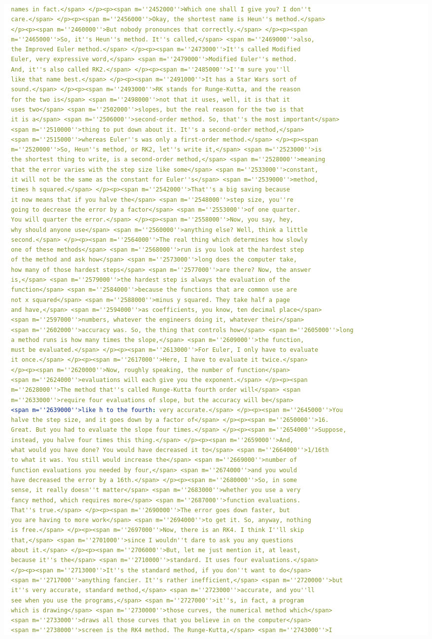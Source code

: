 ```yaml
  names in fact.</span> </p><p><span m=''2452000''>Which one shall I give you? I don''t
  care.</span> </p><p><span m=''2456000''>Okay, the shortest name is Heun''s method.</span>
  </p><p><span m=''2460000''>But nobody pronounces that correctly.</span> </p><p><span
  m=''2465000''>So, it''s Heun''s method. It''s called,</span> <span m=''2469000''>also,
  the Improved Euler method.</span> </p><p><span m=''2473000''>It''s called Modified
  Euler, very expressive word,</span> <span m=''2479000''>Modified Euler''s method.
  And, it''s also called RK2.</span> </p><p><span m=''2485000''>I''m sure you''ll
  like that name best.</span> </p><p><span m=''2491000''>It has a Star Wars sort of
  sound.</span> </p><p><span m=''2493000''>RK stands for Runge-Kutta, and the reason
  for the two is</span> <span m=''2498000''>not that it uses, well, it is that it
  uses two</span> <span m=''2502000''>slopes, but the real reason for the two is that
  it is a</span> <span m=''2506000''>second-order method. So, that''s the most important</span>
  <span m=''2510000''>thing to put down about it. It''s a second-order method,</span>
  <span m=''2515000''>whereas Euler''s was only a first-order method.</span> </p><p><span
  m=''2520000''>So, Heun''s method, or RK2, let''s write it,</span> <span m=''2523000''>is
  the shortest thing to write, is a second-order method,</span> <span m=''2528000''>meaning
  that the error varies with the step size like some</span> <span m=''2533000''>constant,
  it will not be the same as the constant for Euler''s</span> <span m=''2539000''>method,
  times h squared.</span> </p><p><span m=''2542000''>That''s a big saving because
  it now means that if you halve the</span> <span m=''2548000''>step size, you''re
  going to decrease the error by a factor</span> <span m=''2553000''>of one quarter.
  You will quarter the error.</span> </p><p><span m=''2558000''>Now, you say, hey,
  why should anyone use</span> <span m=''2560000''>anything else? Well, think a little
  second.</span> </p><p><span m=''2564000''>The real thing which determines how slowly
  one of these methods</span> <span m=''2568000''>run is you look at the hardest step
  of the method and ask how</span> <span m=''2573000''>long does the computer take,
  how many of those hardest steps</span> <span m=''2577000''>are there? Now, the answer
  is,</span> <span m=''2579000''>the hardest step is always the evaluation of the
  function</span> <span m=''2584000''>because the functions that are common use are
  not x squared</span> <span m=''2588000''>minus y squared. They take half a page
  and have,</span> <span m=''2594000''>as coefficients, you know, ten decimal place</span>
  <span m=''2597000''>numbers, whatever the engineers doing it, whatever their</span>
  <span m=''2602000''>accuracy was. So, the thing that controls how</span> <span m=''2605000''>long
  a method runs is how many times the slope,</span> <span m=''2609000''>the function,
  must be evaluated.</span> </p><p><span m=''2613000''>For Euler, I only have to evaluate
  it once.</span> </p><p><span m=''2617000''>Here, I have to evaluate it twice.</span>
  </p><p><span m=''2620000''>Now, roughly speaking, the number of function</span>
  <span m=''2624000''>evaluations will each give you the exponent.</span> </p><p><span
  m=''2628000''>The method that''s called Runge-Kutta fourth order will</span> <span
  m=''2633000''>require four evaluations of slope, but the accuracy will be</span>
  <span m=''2639000''>like h to the fourth: very accurate.</span> </p><p><span m=''2645000''>You
  halve the step size, and it goes down by a factor of</span> </p><p><span m=''2650000''>16.
  Great. But you had to evaluate the slope four times.</span> </p><p><span m=''2654000''>Suppose,
  instead, you halve four times this thing.</span> </p><p><span m=''2659000''>And,
  what would you have done? You would have decreased it to</span> <span m=''2664000''>1/16th
  to what it was. You still would increase the</span> <span m=''2669000''>number of
  function evaluations you needed by four,</span> <span m=''2674000''>and you would
  have decreased the error by a 16th.</span> </p><p><span m=''2680000''>So, in some
  sense, it really doesn''t matter</span> <span m=''2683000''>whether you use a very
  fancy method, which requires more</span> <span m=''2687000''>function evaluations.
  That''s true.</span> </p><p><span m=''2690000''>The error goes down faster, but
  you are having to more work</span> <span m=''2694000''>to get it. So, anyway, nothing
  is free.</span> </p><p><span m=''2697000''>Now, there is an RK4. I think I''ll skip
  that,</span> <span m=''2701000''>since I wouldn''t dare to ask you any questions
  about it.</span> </p><p><span m=''2706000''>But, let me just mention it, at least,
  because it''s the</span> <span m=''2710000''>standard. It uses four evaluations.</span>
  </p><p><span m=''2713000''>It''s the standard method, if you don''t want to do</span>
  <span m=''2717000''>anything fancier. It''s rather inefficient,</span> <span m=''2720000''>but
  it''s very accurate, standard method,</span> <span m=''2723000''>accurate, and you''ll
  see when you use the programs,</span> <span m=''2727000''>it''s, in fact, a program
  which is drawing</span> <span m=''2730000''>those curves, the numerical method which</span>
  <span m=''2733000''>draws all those curves that you believe in on the computer</span>
  <span m=''2738000''>screen is the RK4 method. The Runge-Kutta,</span> <span m=''2743000''>I
```
